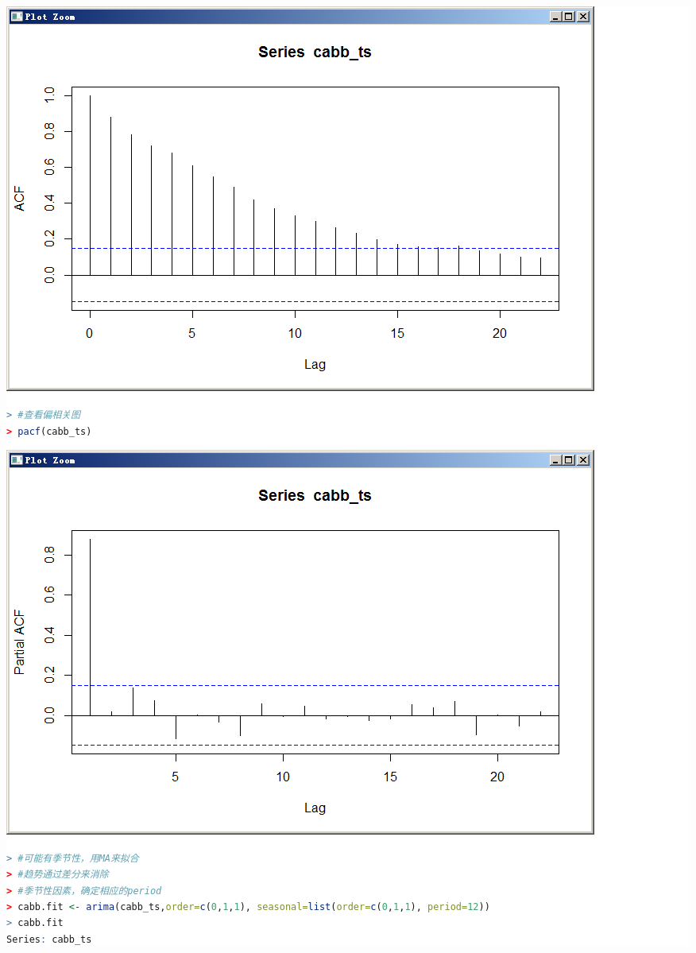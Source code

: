 ```r
```
![home5](/image/home5.png)
```r
> #查看偏相关图
> pacf(cabb_ts)
```
![home6](/image/home6.png)
```r
> #可能有季节性，用MA来拟合
> #趋势通过差分来消除
> #季节性因素，确定相应的period
> cabb.fit <- arima(cabb_ts,order=c(0,1,1), seasonal=list(order=c(0,1,1), period=12))
> cabb.fit
Series: cabb_ts 
```